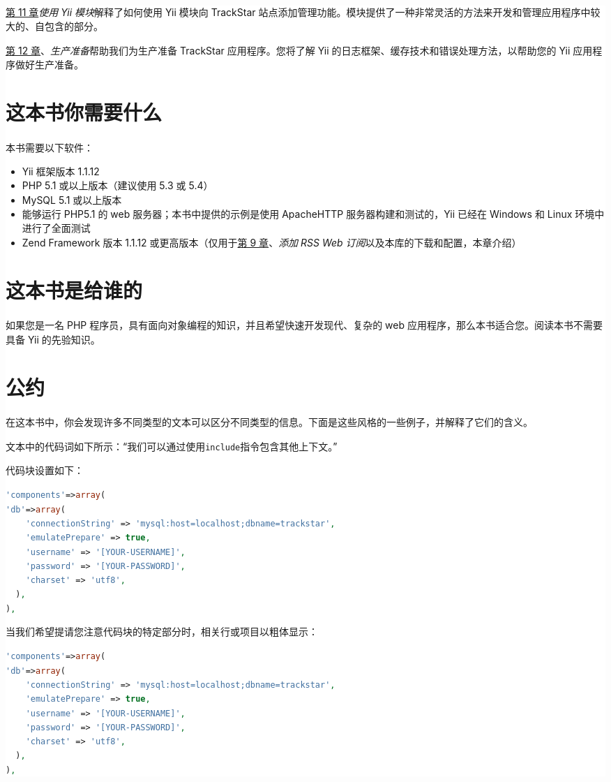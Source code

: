 [第 11 章](11.html "Chapter 11. Using Yii Modules")*使用 Yii 模块*解释了如何使用 Yii 模块向 TrackStar 站点添加管理功能。模块提供了一种非常灵活的方法来开发和管理应用程序中较大的、自包含的部分。

[第 12 章](12.html "Chapter 12. Production Readiness")、*生产准备*帮助我们为生产准备 TrackStar 应用程序。您将了解 Yii 的日志框架、缓存技术和错误处理方法，以帮助您的 Yii 应用程序做好生产准备。

# 这本书你需要什么

本书需要以下软件：

*   Yii 框架版本 1.1.12
*   PHP 5.1 或以上版本（建议使用 5.3 或 5.4）
*   MySQL 5.1 或以上版本
*   能够运行 PHP5.1 的 web 服务器；本书中提供的示例是使用 ApacheHTTP 服务器构建和测试的，Yii 已经在 Windows 和 Linux 环境中进行了全面测试
*   Zend Framework 版本 1.1.12 或更高版本（仅用于[第 9 章](09.html "Chapter 9. Adding an RSS Web Feed")、*添加 RSS Web 订阅*以及本库的下载和配置，本章介绍）

# 这本书是给谁的

如果您是一名 PHP 程序员，具有面向对象编程的知识，并且希望快速开发现代、复杂的 web 应用程序，那么本书适合您。阅读本书不需要具备 Yii 的先验知识。

# 公约

在这本书中，你会发现许多不同类型的文本可以区分不同类型的信息。下面是这些风格的一些例子，并解释了它们的含义。

文本中的代码词如下所示：“我们可以通过使用`include`指令包含其他上下文。”

代码块设置如下：

```php
'components'=>array( 
'db'=>array(
    'connectionString' => 'mysql:host=localhost;dbname=trackstar',
    'emulatePrepare' => true,
    'username' => '[YOUR-USERNAME]',
    'password' => '[YOUR-PASSWORD]',
    'charset' => 'utf8',
  ),
),
```

当我们希望提请您注意代码块的特定部分时，相关行或项目以粗体显示：

```php
'components'=>array( 
'db'=>array(
    'connectionString' => 'mysql:host=localhost;dbname=trackstar',
    'emulatePrepare' => true,
    'username' => '[YOUR-USERNAME]',
    'password' => '[YOUR-PASSWORD]',
    'charset' => 'utf8',
  ),
),
```
